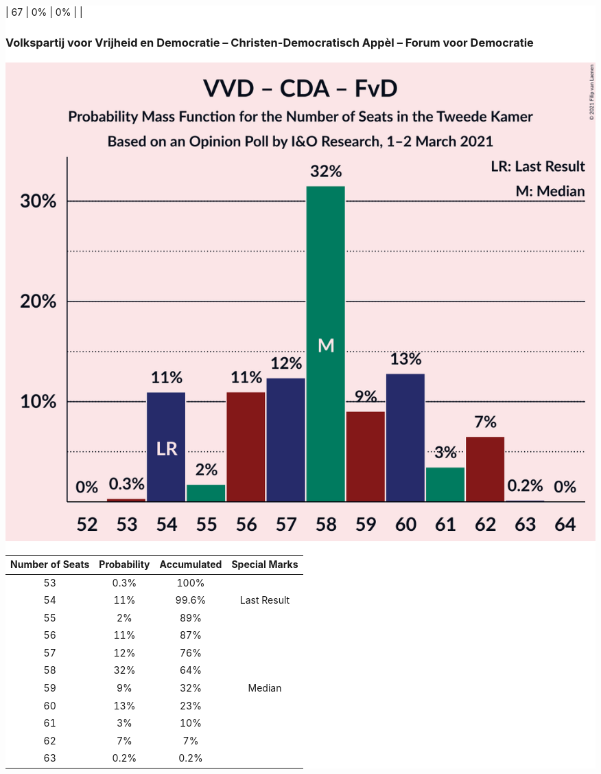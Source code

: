 | 67 | 0% | 0% |  |

### Volkspartij voor Vrijheid en Democratie – Christen-Democratisch Appèl – Forum voor Democratie

![Graph with seats probability mass function not yet produced](2021-03-02-IOResearch-coalitions-seats-pmf-vvd–cda–fvd.png "Seats Probability Mass Function")

| Number of Seats | Probability | Accumulated | Special Marks |
|:---------------:|:-----------:|:-----------:|:-------------:|
| 53 | 0.3% | 100% |  |
| 54 | 11% | 99.6% | Last Result |
| 55 | 2% | 89% |  |
| 56 | 11% | 87% |  |
| 57 | 12% | 76% |  |
| 58 | 32% | 64% |  |
| 59 | 9% | 32% | Median |
| 60 | 13% | 23% |  |
| 61 | 3% | 10% |  |
| 62 | 7% | 7% |  |
| 63 | 0.2% | 0.2% |  |